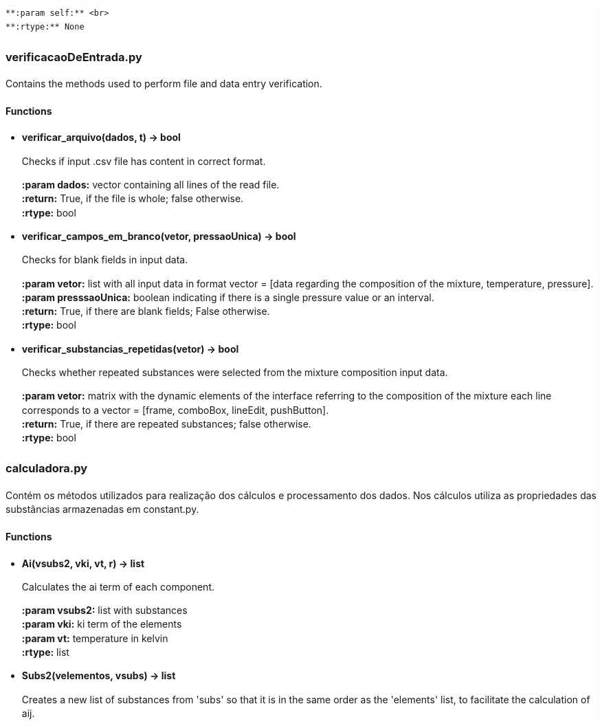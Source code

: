     **:param self:** <br>
    **:rtype:** None

<h3 align="justify">verificacaoDeEntrada.py</h3>
<p align="justify">
  Contains the methods used to perform file and data entry verification.
</p>

<h4 align="justify">Functions</h4>

* **verificar_arquivo(dados, t) -> bool**

    Checks if input .csv file has content in correct format.

    **:param dados:** vector containing all lines of the read file. <br>
    **:return:** True, if the file is whole; false otherwise. <br>
    **:rtype:** bool

* **verificar_campos_em_branco(vetor, pressaoUnica) -> bool**

    Checks for blank fields in input data.
    
    **:param vetor:** list with all input data in format
                   vector = [data regarding the composition of the mixture, temperature, pressure]. <br>
    **:param presssaoUnica:** boolean indicating if there is a single pressure value or an interval. <br>
    **:return:** True, if there are blank fields; False otherwise. <br>
    **:rtype:** bool

* **verificar_substancias_repetidas(vetor) -> bool**

    Checks whether repeated substances were selected from the mixture composition input data.

    **:param vetor:** matrix with the dynamic elements of the interface referring to the composition of the mixture 
                each line corresponds to a vector = [frame, comboBox, lineEdit, pushButton]. <br> 
    **:return:** True, if there are repeated substances; false otherwise. <br>
    **:rtype:** bool

<h3 align="justify">calculadora.py</h3>
<p align="justify">
  Contém os métodos utilizados para realização dos cálculos e processamento dos dados. Nos cálculos utiliza as propriedades das substâncias armazenadas em constant.py.
</p>

<h4 align="justify">Functions</h4>

* **Ai(vsubs2, vki, vt, r) -> list**

    Calculates the ai term of each component.
    
    **:param vsubs2:** list with substances  <br>
    **:param vki:** ki term of the elements <br>
    **:param vt:** temperature in kelvin <br>
    **:rtype:** list

* **Subs2(velementos, vsubs) -> list**

  Creates a new list of substances from 'subs' so that it is in the same order as the 'elements' list, to facilitate the calculation of aij.
